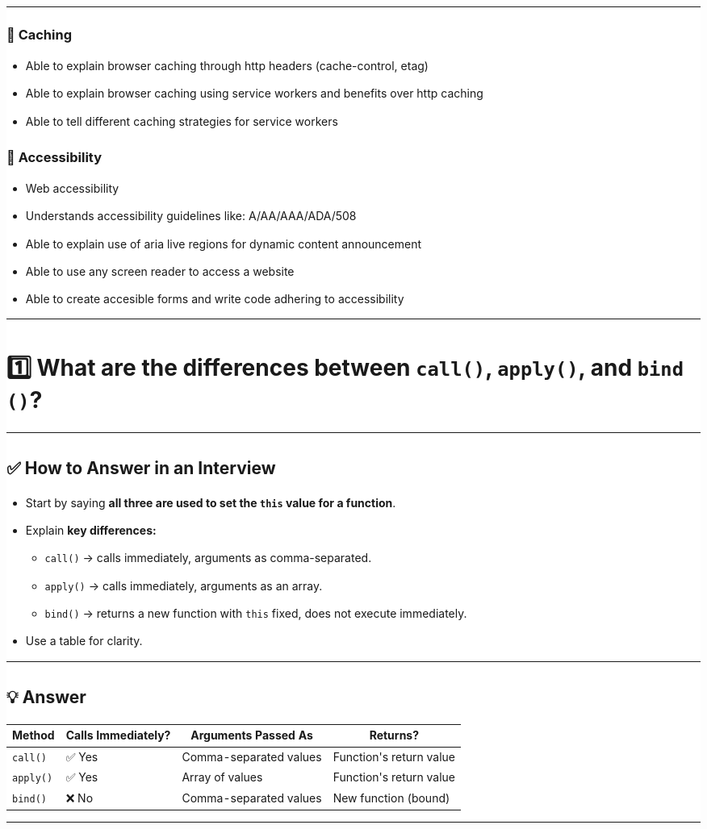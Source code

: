 
---

### 📌 **Caching**

- Able to explain browser caching through http headers (cache-control, etag)
    
- Able to explain browser caching using service workers and benefits over http caching
    
- Able to tell different caching strategies for service workers
### 📌 **Accessibility**

- Web accessibility
    
- Understands accessibility guidelines like: A/AA/AAA/ADA/508
    
- Able to explain use of aria live regions for dynamic content announcement
    
- Able to use any screen reader to access a website
    
- Able to create accesible forms and write code adhering to accessibility
--------------------------------------------------------------------------
# **1️⃣ What are the differences between `call()`, `apply()`, and `bind()`?**

---

## ✅ **How to Answer in an Interview**

- Start by saying **all three are used to set the `this` value for a function**.
    
- Explain **key differences:**
    
    - `call()` → calls immediately, arguments as comma-separated.
        
    - `apply()` → calls immediately, arguments as an array.
        
    - `bind()` → returns a new function with `this` fixed, does not execute immediately.
        
- Use a table for clarity.
    

---

## 💡 **Answer**

|Method|Calls Immediately?|Arguments Passed As|Returns?|
|---|---|---|---|
|`call()`|✅ Yes|Comma-separated values|Function's return value|
|`apply()`|✅ Yes|Array of values|Function's return value|
|`bind()`|❌ No|Comma-separated values|New function (bound)|

---
